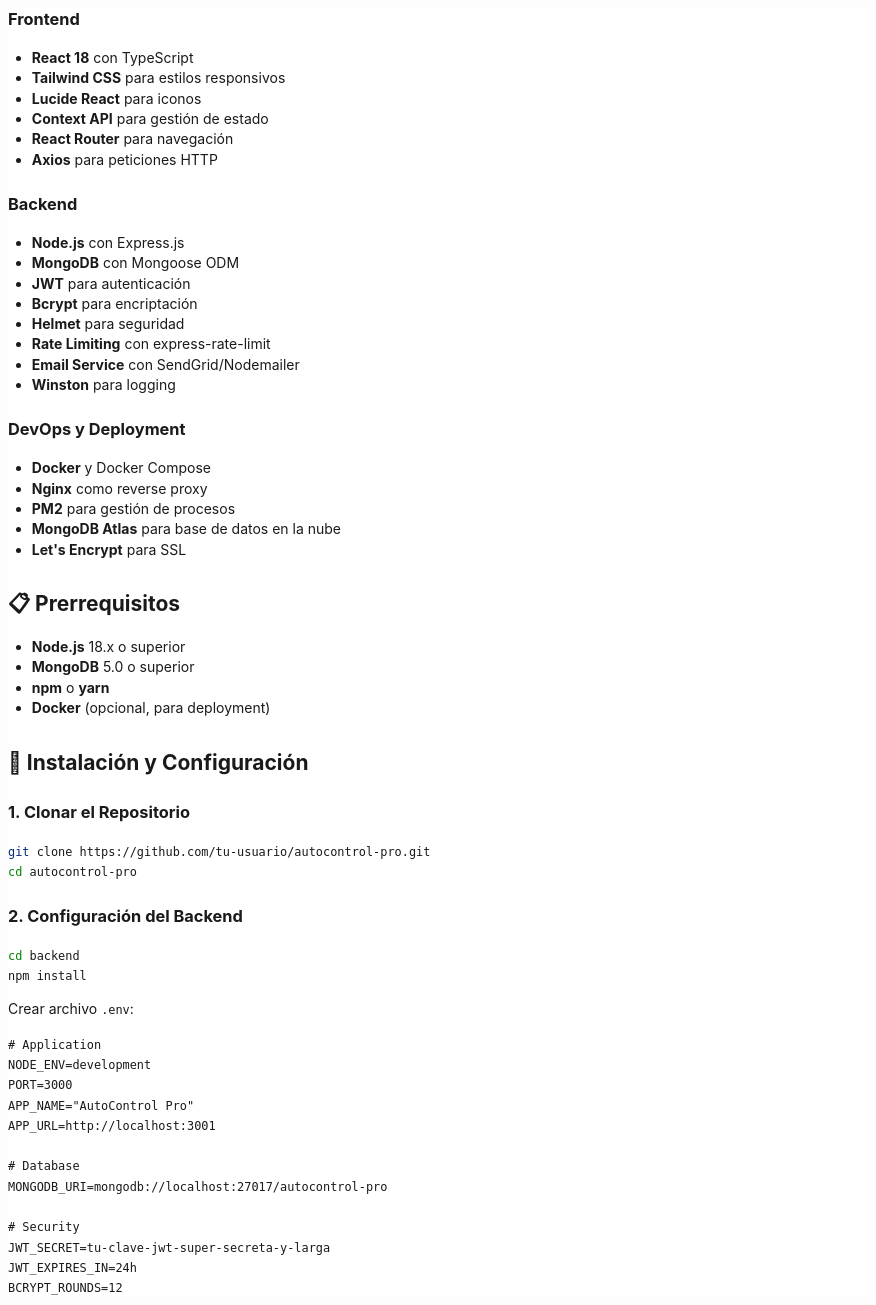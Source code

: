 ### Frontend
- **React 18** con TypeScript
- **Tailwind CSS** para estilos responsivos
- **Lucide React** para iconos
- **Context API** para gestión de estado
- **React Router** para navegación
- **Axios** para peticiones HTTP

### Backend
- **Node.js** con Express.js
- **MongoDB** con Mongoose ODM
- **JWT** para autenticación
- **Bcrypt** para encriptación
- **Helmet** para seguridad
- **Rate Limiting** con express-rate-limit
- **Email Service** con SendGrid/Nodemailer
- **Winston** para logging

### DevOps y Deployment
- **Docker** y Docker Compose
- **Nginx** como reverse proxy
- **PM2** para gestión de procesos
- **MongoDB Atlas** para base de datos en la nube
- **Let's Encrypt** para SSL

## 📋 Prerrequisitos

- **Node.js** 18.x o superior
- **MongoDB** 5.0 o superior
- **npm** o **yarn**
- **Docker** (opcional, para deployment)

## 🚀 Instalación y Configuración

### 1. Clonar el Repositorio

```bash
git clone https://github.com/tu-usuario/autocontrol-pro.git
cd autocontrol-pro
```

### 2. Configuración del Backend

```bash
cd backend
npm install
```

Crear archivo `.env`:

```env
# Application
NODE_ENV=development
PORT=3000
APP_NAME="AutoControl Pro"
APP_URL=http://localhost:3001

# Database
MONGODB_URI=mongodb://localhost:27017/autocontrol-pro

# Security
JWT_SECRET=tu-clave-jwt-super-secreta-y-larga
JWT_EXPIRES_IN=24h
BCRYPT_ROUNDS=12
```